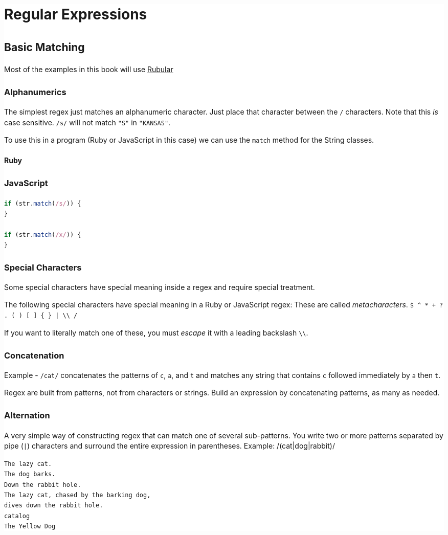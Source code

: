 # Regular Expressions
## Basic Matching
Most of the examples in this book will use [Rubular](www.rubular.com)
### Alphanumerics
The simplest regex just matches an alphanumeric character. Just place that character between the `/` characters. Note that this _is_ case sensitive. `/s/` will not match `"S"` in `"KANSAS"`.

To use this in a program (Ruby or JavaScript in this case) we can use the `match` method for the String classes.
#### Ruby
```ruby
```

### JavaScript
```javascript
if (str.match(/s/)) {
}

if (str.match(/x/)) {
}
```

### Special Characters
Some special characters have special meaning inside a regex and require special treatment.

The following special characters have special meaning in a Ruby or JavaScript regex: These are called _metacharacters_.
`$ ^ * + ? . ( ) [ ] { } | \\ /`

If you want to literally match one of these, you must _escape_ it with a leading backslash `\\`.

### Concatenation
Example - `/cat/` concatenates the patterns of `c`, `a`, and `t` and matches any string that contains `c` followed immediately by `a` then `t`. 

Regex are built from patterns, not from characters or strings. Build an expression by concatenating patterns, as many as needed.

### Alternation
A very simple way of constructing regex that can match one of several sub-patterns. You write two or more patterns separated by pipe (`|`) characters and surround the entire expression in parentheses. Example: /(cat|dog|rabbit)/
```
The lazy cat.
The dog barks.
Down the rabbit hole.
The lazy cat, chased by the barking dog,
dives down the rabbit hole.
catalog
The Yellow Dog
```
